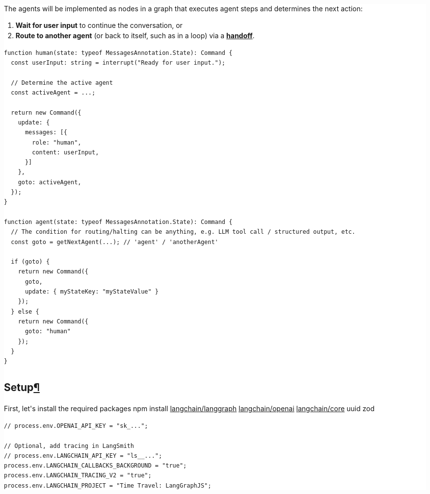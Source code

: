 The agents will be implemented as nodes in a graph that executes agent steps and determines the next action:

1. **Wait for user input** to continue the conversation, or
2. **Route to another agent** (or back to itself, such as in a loop) via a [**handoff**](/langgraphjs/concepts/multi_agent/#handoffs).

```
function human(state: typeof MessagesAnnotation.State): Command {
  const userInput: string = interrupt("Ready for user input.");

  // Determine the active agent
  const activeAgent = ...;

  return new Command({
    update: {
      messages: [{
        role: "human",
        content: userInput,
      }]
    },
    goto: activeAgent,
  });
}

function agent(state: typeof MessagesAnnotation.State): Command {
  // The condition for routing/halting can be anything, e.g. LLM tool call / structured output, etc.
  const goto = getNextAgent(...); // 'agent' / 'anotherAgent'

  if (goto) {
    return new Command({
      goto,
      update: { myStateKey: "myStateValue" }
    });
  } else {
    return new Command({
      goto: "human"
    });
  }
}

```

## Setup[¶](#setup "Permanent link")

First, let's install the required packages
npm install [langchain/langgraph](https://github.com/langchain/langgraph "GitHub Repository: langchain/langgraph") [langchain/openai](https://github.com/langchain/openai "GitHub Repository: langchain/openai") [langchain/core](https://github.com/langchain/core "GitHub Repository: langchain/core") uuid zod

```
// process.env.OPENAI_API_KEY = "sk_...";

// Optional, add tracing in LangSmith
// process.env.LANGCHAIN_API_KEY = "ls__...";
process.env.LANGCHAIN_CALLBACKS_BACKGROUND = "true";
process.env.LANGCHAIN_TRACING_V2 = "true";
process.env.LANGCHAIN_PROJECT = "Time Travel: LangGraphJS";

```
